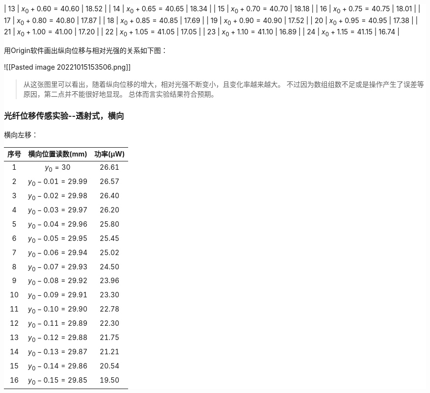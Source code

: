 |    13   |  $x_0+0.60=40.60$         |  $18.52$      |
|    14   |  $x_0+0.65=40.65$         |  $18.34$      |
|    15   |  $x_0+0.70=40.70$         |  $18.18$      |
|    16   |  $x_0+0.75=40.75$         |  $18.01$      |
|    17   |  $x_0+0.80=40.80$         |  $17.87$      |
|    18   |  $x_0+0.85=40.85$         |  $17.69$      |
|    19   |  $x_0+0.90=40.90$         |  $17.52$      |
|    20   |  $x_0+0.95=40.95$         |  $17.38$      |
|    21   |  $x_0+1.00=41.00$         |  $17.20$      |
|    22   |  $x_0+1.05=41.05$         |  $17.05$      |
|    23   |  $x_0+1.10=41.10$         |  $16.89$      |
|    24   |  $x_0+1.15=41.15$         |  $16.74$      |

   用Origin软件画出纵向位移与相对光强的关系如下图：

![[Pasted image 20221015153506.png]]

> 从这张图里可以看出，随着纵向位移的增大，相对光强不断变小，且变化率越来越大。
> 不过因为数组组数不足或是操作产生了误差等原因，第二点并不能很好地显现。
> 总体而言实验结果符合预期。

### 光纤位移传感实验--透射式，横向

横向左移：

|  序号  | 横向位置读数(mm) |  功率(μW)  |
| :-----:| :-------------: | :--------: |
|    1    |  $y_0=30$                 |  $26.61$      |
|    2    |  $y_0-0.01=29.99$         |  $26.57$      |
|    3    |  $y_0-0.02=29.98$         |  $26.40$      |
|    4    |  $y_0-0.03=29.97$         |  $26.20$      |
|    5    |  $y_0-0.04=29.96$         |  $25.80$      |
|    6    |  $y_0-0.05=29.95$         |  $25.45$      |
|    7    |  $y_0-0.06=29.94$         |  $25.02$      |
|    8    |  $y_0-0.07=29.93$         |  $24.50$      |
|    9    |  $y_0-0.08=29.92$         |  $23.96$      |
|    10   |  $y_0-0.09=29.91$         |  $23.30$      |
|    11   |  $y_0-0.10=29.90$         |  $22.78$      |
|    12   |  $y_0-0.11=29.89$         |  $22.30$      |
|    13   |  $y_0-0.12=29.88$         |  $21.75$      |
|    14   |  $y_0-0.13=29.87$         |  $21.21$      |
|    15   |  $y_0-0.14=29.86$         |  $20.54$      |
|    16   |  $y_0-0.15=29.85$         |  $19.50$      |
